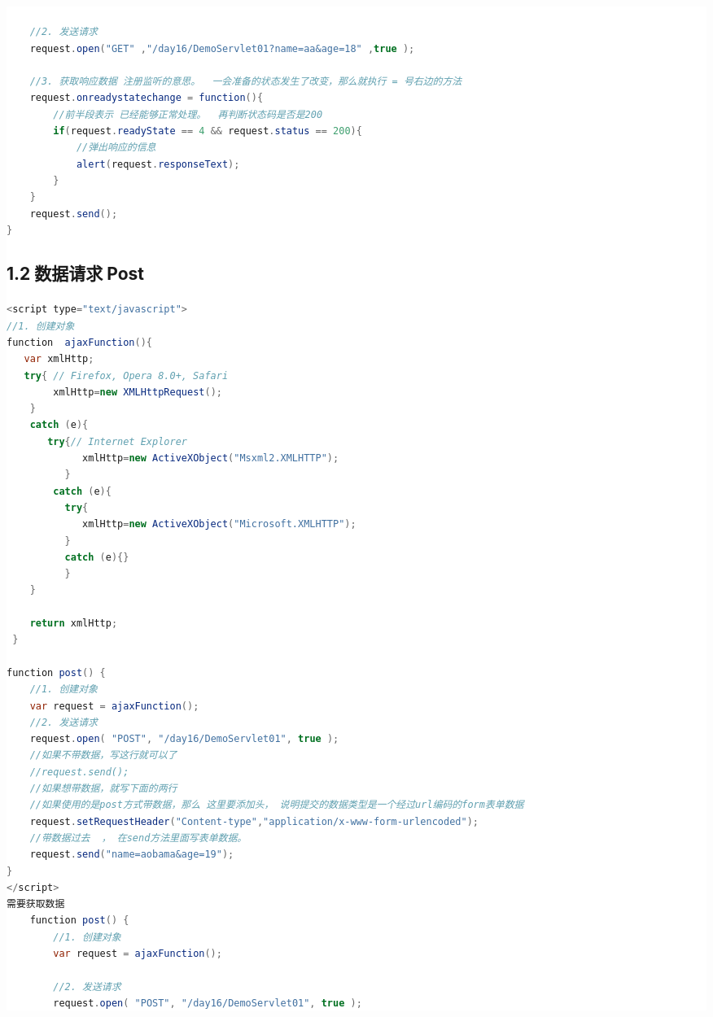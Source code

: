 ```java
	
	//2. 发送请求
	request.open("GET" ,"/day16/DemoServlet01?name=aa&age=18" ,true );
	
	//3. 获取响应数据 注册监听的意思。  一会准备的状态发生了改变，那么就执行 = 号右边的方法
	request.onreadystatechange = function(){
		//前半段表示 已经能够正常处理。  再判断状态码是否是200
		if(request.readyState == 4 && request.status == 200){
			//弹出响应的信息
			alert(request.responseText);
		}
	}
	request.send();
}

```

##  1.2 数据请求 Post

```java
<script type="text/javascript">
//1. 创建对象
function  ajaxFunction(){
   var xmlHttp;
   try{ // Firefox, Opera 8.0+, Safari
        xmlHttp=new XMLHttpRequest();
    }
    catch (e){
	   try{// Internet Explorer
	         xmlHttp=new ActiveXObject("Msxml2.XMLHTTP");
	      }
	    catch (e){
	      try{
	         xmlHttp=new ActiveXObject("Microsoft.XMLHTTP");
	      }
	      catch (e){}
	      }
    }

	return xmlHttp;
 }

function post() {
	//1. 创建对象
	var request = ajaxFunction();
	//2. 发送请求
	request.open( "POST", "/day16/DemoServlet01", true );
	//如果不带数据，写这行就可以了
	//request.send();
	//如果想带数据，就写下面的两行
	//如果使用的是post方式带数据，那么 这里要添加头， 说明提交的数据类型是一个经过url编码的form表单数据
	request.setRequestHeader("Content-type","application/x-www-form-urlencoded");
	//带数据过去  ， 在send方法里面写表单数据。 
	request.send("name=aobama&age=19");
}
</script>
需要获取数据
	function post() {
		//1. 创建对象
		var request = ajaxFunction();
		
		//2. 发送请求
		request.open( "POST", "/day16/DemoServlet01", true );
```